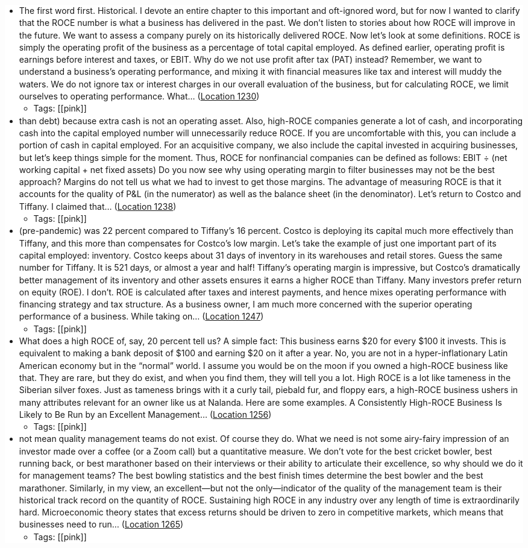 - The first word first. Historical. I devote an entire chapter to this important and oft-ignored word, but for now I wanted to clarify that the ROCE number is what a business has delivered in the past. We don’t listen to stories about how ROCE will improve in the future. We want to assess a company purely on its historically delivered ROCE. Now let’s look at some definitions. ROCE is simply the operating profit of the business as a percentage of total capital employed. As defined earlier, operating profit is earnings before interest and taxes, or EBIT. Why do we not use profit after tax (PAT) instead? Remember, we want to understand a business’s operating performance, and mixing it with financial measures like tax and interest will muddy the waters. We do not ignore tax or interest charges in our overall evaluation of the business, but for calculating ROCE, we limit ourselves to operating performance. What… ([Location 1230](https://readwise.io/to_kindle?action=open&asin=B0BG99WS31&location=1230))
    - Tags: [[pink]] 
- than debt) because extra cash is not an operating asset. Also, high-ROCE companies generate a lot of cash, and incorporating cash into the capital employed number will unnecessarily reduce ROCE. If you are uncomfortable with this, you can include a portion of cash in capital employed. For an acquisitive company, we also include the capital invested in acquiring businesses, but let’s keep things simple for the moment. Thus, ROCE for nonfinancial companies can be defined as follows: EBIT ÷ (net working capital + net fixed assets) Do you now see why using operating margin to filter businesses may not be the best approach? Margins do not tell us what we had to invest to get those margins. The advantage of measuring ROCE is that it accounts for the quality of P&L (in the numerator) as well as the balance sheet (in the denominator). Let’s return to Costco and Tiffany. I claimed that… ([Location 1238](https://readwise.io/to_kindle?action=open&asin=B0BG99WS31&location=1238))
    - Tags: [[pink]] 
- (pre-pandemic) was 22 percent compared to Tiffany’s 16 percent. Costco is deploying its capital much more effectively than Tiffany, and this more than compensates for Costco’s low margin. Let’s take the example of just one important part of its capital employed: inventory. Costco keeps about 31 days of inventory in its warehouses and retail stores. Guess the same number for Tiffany. It is 521 days, or almost a year and half! Tiffany’s operating margin is impressive, but Costco’s dramatically better management of its inventory and other assets ensures it earns a higher ROCE than Tiffany. Many investors prefer return on equity (ROE). I don’t. ROE is calculated after taxes and interest payments, and hence mixes operating performance with financing strategy and tax structure. As a business owner, I am much more concerned with the superior operating performance of a business. While taking on… ([Location 1247](https://readwise.io/to_kindle?action=open&asin=B0BG99WS31&location=1247))
    - Tags: [[pink]] 
- What does a high ROCE of, say, 20 percent tell us? A simple fact: This business earns $20 for every $100 it invests. This is equivalent to making a bank deposit of $100 and earning $20 on it after a year. No, you are not in a hyper-inflationary Latin American economy but in the “normal” world. I assume you would be on the moon if you owned a high-ROCE business like that. They are rare, but they do exist, and when you find them, they will tell you a lot. High ROCE is a lot like tameness in the Siberian silver foxes. Just as tameness brings with it a curly tail, piebald fur, and floppy ears, a high-ROCE business ushers in many attributes relevant for an owner like us at Nalanda. Here are some examples. A Consistently High-ROCE Business Is Likely to Be Run by an Excellent Management… ([Location 1256](https://readwise.io/to_kindle?action=open&asin=B0BG99WS31&location=1256))
    - Tags: [[pink]] 
- not mean quality management teams do not exist. Of course they do. What we need is not some airy-fairy impression of an investor made over a coffee (or a Zoom call) but a quantitative measure. We don’t vote for the best cricket bowler, best running back, or best marathoner based on their interviews or their ability to articulate their excellence, so why should we do it for management teams? The best bowling statistics and the best finish times determine the best bowler and the best marathoner. Similarly, in my view, an excellent—but not the only—indicator of the quality of the management team is their historical track record on the quantity of ROCE. Sustaining high ROCE in any industry over any length of time is extraordinarily hard. Microeconomic theory states that excess returns should be driven to zero in competitive markets, which means that businesses need to run… ([Location 1265](https://readwise.io/to_kindle?action=open&asin=B0BG99WS31&location=1265))
    - Tags: [[pink]] 